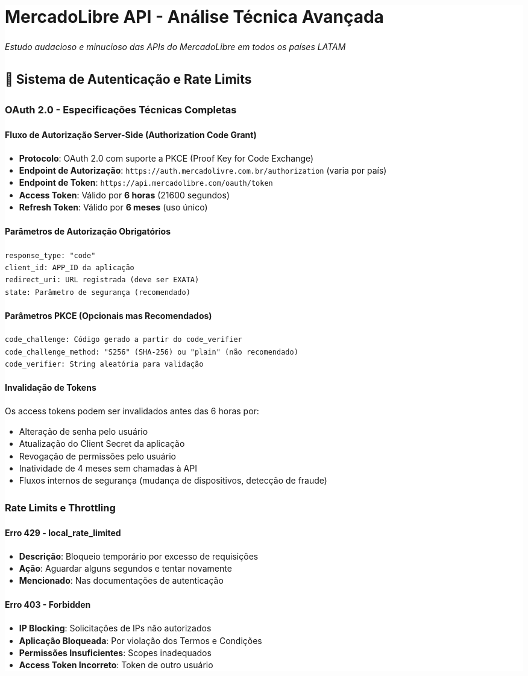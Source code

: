 # MercadoLibre API - Análise Técnica Avançada
*Estudo audacioso e minucioso das APIs do MercadoLibre em todos os países LATAM*

## 🔐 Sistema de Autenticação e Rate Limits

### **OAuth 2.0 - Especificações Técnicas Completas**

#### **Fluxo de Autorização Server-Side (Authorization Code Grant)**
- **Protocolo**: OAuth 2.0 com suporte a PKCE (Proof Key for Code Exchange)
- **Endpoint de Autorização**: `https://auth.mercadolivre.com.br/authorization` (varia por país)
- **Endpoint de Token**: `https://api.mercadolibre.com/oauth/token`
- **Access Token**: Válido por **6 horas** (21600 segundos)
- **Refresh Token**: Válido por **6 meses** (uso único)

#### **Parâmetros de Autorização Obrigatórios**
```
response_type: "code"
client_id: APP_ID da aplicação
redirect_uri: URL registrada (deve ser EXATA)
state: Parâmetro de segurança (recomendado)
```

#### **Parâmetros PKCE (Opcionais mas Recomendados)**
```
code_challenge: Código gerado a partir do code_verifier
code_challenge_method: "S256" (SHA-256) ou "plain" (não recomendado)
code_verifier: String aleatória para validação
```

#### **Invalidação de Tokens**
Os access tokens podem ser invalidados antes das 6 horas por:
- Alteração de senha pelo usuário
- Atualização do Client Secret da aplicação
- Revogação de permissões pelo usuário
- Inatividade de 4 meses sem chamadas à API
- Fluxos internos de segurança (mudança de dispositivos, detecção de fraude)

### **Rate Limits e Throttling**

#### **Erro 429 - local_rate_limited**
- **Descrição**: Bloqueio temporário por excesso de requisições
- **Ação**: Aguardar alguns segundos e tentar novamente
- **Mencionado**: Nas documentações de autenticação

#### **Erro 403 - Forbidden**
- **IP Blocking**: Solicitações de IPs não autorizados
- **Aplicação Bloqueada**: Por violação dos Termos e Condições
- **Permissões Insuficientes**: Scopes inadequados
- **Access Token Incorreto**: Token de outro usuário
